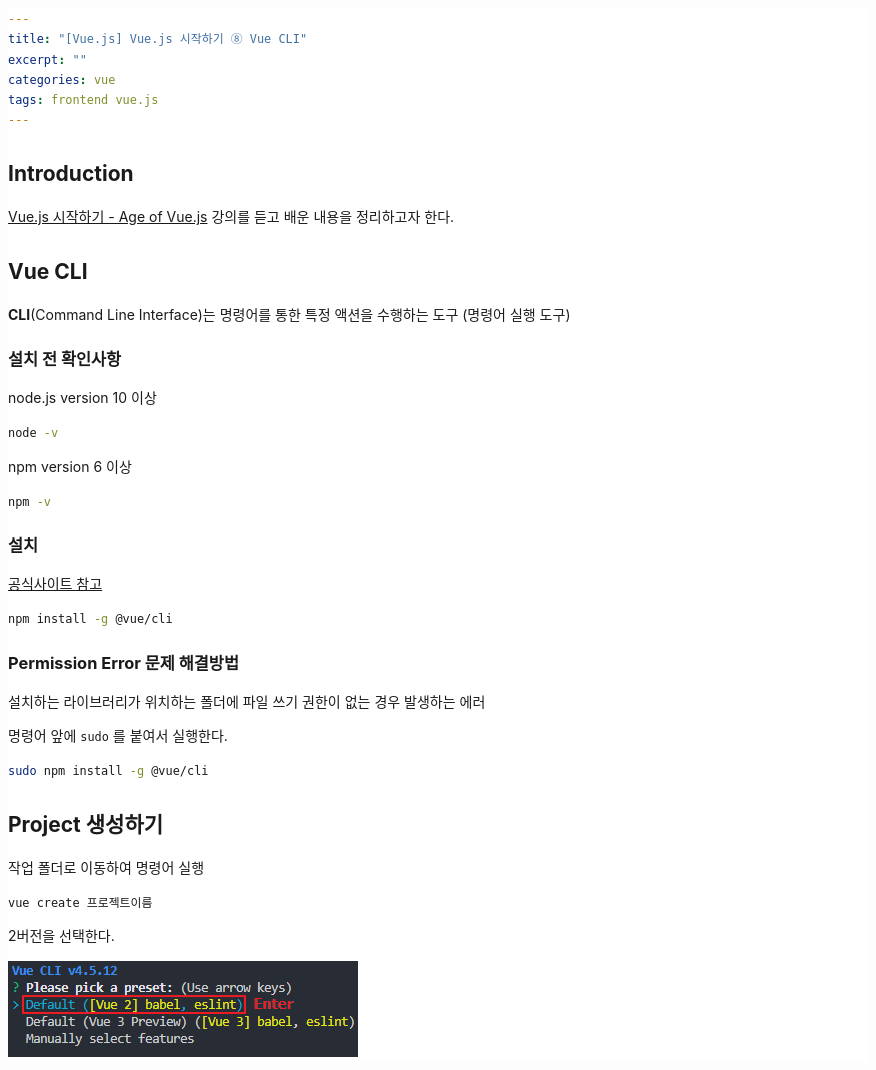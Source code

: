 ```yaml
---
title: "[Vue.js] Vue.js 시작하기 ⑧ Vue CLI"
excerpt: ""
categories: vue
tags: frontend vue.js 
---
```

## Introduction
[Vue.js 시작하기 - Age of Vue.js](https://www.inflearn.com/course/Age-of-Vuejs/) 강의를 듣고 배운 내용을 정리하고자 한다.

## Vue CLI
**CLI**(Command Line Interface)는 명령어를 통한 특정 액션을 수행하는 도구 (명령어 실행 도구)

### 설치 전 확인사항
node.js version 10 이상
```sh
node -v
```

npm version 6 이상
```sh
npm -v
```

### 설치
[공식사이트 참고](https://cli.vuejs.org/guide/installation.html)

```sh
npm install -g @vue/cli
```

### Permission Error 문제 해결방법
설치하는 라이브러리가 위치하는 폴더에 파일 쓰기 권한이 없는 경우 발생하는 에러

명령어 앞에 `sudo` 를 붙여서 실행한다.
```sh
sudo npm install -g @vue/cli
```

## Project 생성하기
작업 폴더로 이동하여 명령어 실행
```sh
vue create 프로젝트이름
```

2버전을 선택한다.

![create-vue-project-1](/assets/images/post/20210522/create-vue-project-1.png)

